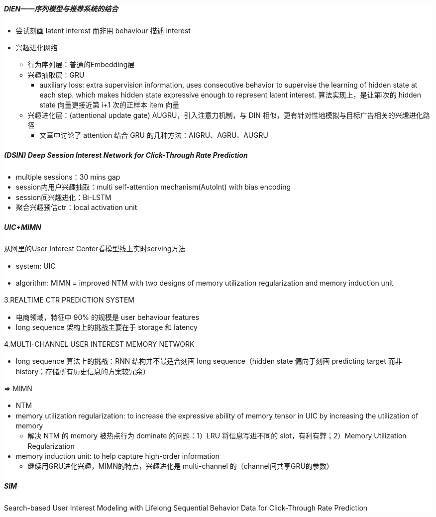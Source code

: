 

##### DIEN——序列模型与推荐系统的结合

* 尝试刻画 latent interest 而非用 behaviour 描述 interest

* 兴趣进化网络
  * 行为序列层：普通的Embedding层
  * 兴趣抽取层：GRU
    * auxiliary loss: extra supervision information, uses consecutive behavior to supervise the learning of hidden state at each step. which makes hidden state expressive enough to represent latent interest. 算法实现上，是让第i次的 hidden state 向量更接近第 i+1 次的正样本 item 向量
  * 兴趣进化层：(attentional update gate) AUGRU，引入注意力机制，与 DIN 相似，更有针对性地模拟与目标广告相关的兴趣进化路径
    * 文章中讨论了 attention 结合 GRU 的几种方法：AIGRU、AGRU、AUGRU



##### (DSIN) Deep Session Interest Network for Click-Through Rate Prediction

* multiple sessions：30 mins gap
* session内用户兴趣抽取：multi self-attention mechanism(AutoInt) with bias encoding
* session间兴趣进化：Bi-LSTM
* 聚合兴趣预估ctr：local activation unit



#####  UIC+MIMN

[从阿里的User Interest Center看模型线上实时serving方法](https://zhuanlan.zhihu.com/p/111929212)

* system: UIC

* algorithm: MIMN = improved NTM with two designs of memory utilization regularization and memory induction unit

3.REALTIME CTR PREDICTION SYSTEM

- 电商领域，特征中 90% 的规模是 user behaviour features
- long sequence 架构上的挑战主要在于 storage 和 latency

4.MULTI-CHANNEL USER INTEREST MEMORY NETWORK

- long sequence 算法上的挑战：RNN 结构并不最适合刻画 long sequence（hidden state 偏向于刻画 predicting target 而非 history；存储所有历史信息的方案较冗余）

=> MIMN 

- NTM
- memory utilization regularization: to increase the expressive ability of memory tensor in UIC by increasing the utilization of memory
  - 解决 NTM 的 memory 被热点行为 dominate 的问题：1）LRU 将信息写进不同的 slot，有利有弊；2）Memory Utilization Regularization 
- memory induction unit: to help capture high-order information
  - 继续用GRU进化兴趣，MIMN的特点，兴趣进化是 multi-channel 的（channel间共享GRU的参数）



##### SIM

Search-based User Interest Modeling with Lifelong Sequential Behavior Data for Click-Through Rate Prediction
